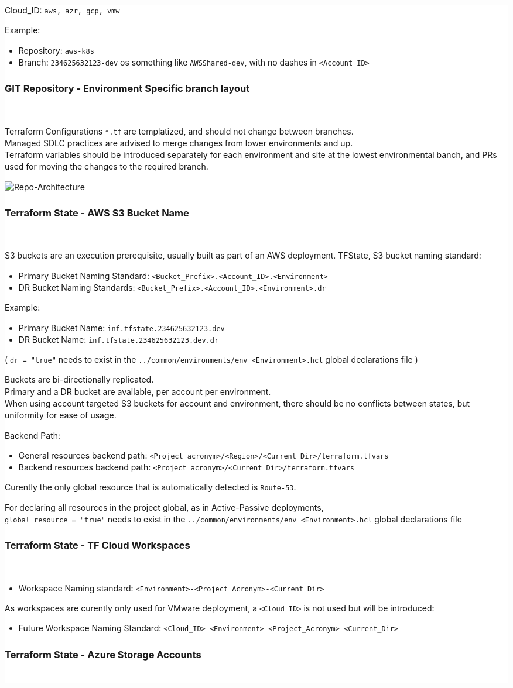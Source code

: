 Cloud_ID: `aws, azr, gcp, vmw`
 
Example:
-	Repository: `aws-k8s`
-	Branch: `234625632123-dev` os something like `AWSShared-dev`, with no dashes in `<Account_ID>`
 
### GIT Repository - Environment Specific branch layout
<br /> 

Terraform Configurations `*.tf` are templatized, and should not change between branches.  
Managed SDLC practices are advised to merge changes from lower environments and up.  
Terraform variables should be introduced separately for each environment and site at the lowest environmental banch, and PRs used for moving the changes to the required branch.  

![Repo-Architecture](https://github.com/mpearson117/tfbuild/blob/main/images/repo_architecture.svg?raw=True)

### Terraform State - AWS S3 Bucket Name
<br /> 

S3 buckets are an execution prerequisite, usually built as part of an AWS deployment.
TFState, S3 bucket naming standard:
- Primary Bucket Naming Standard: `<Bucket_Prefix>.<Account_ID>.<Environment>`
- DR Bucket Naming Standards: `<Bucket_Prefix>.<Account_ID>.<Environment>.dr`

Example:
- Primary Bucket Name: `inf.tfstate.234625632123.dev`
- DR Bucket Name: `inf.tfstate.234625632123.dev.dr`

( `dr = "true"` needs to exist in the `../common/environments/env_<Environment>.hcl` global declarations file )
 
Buckets are bi-directionally replicated.  
Primary and a DR bucket are available, per account per environment.  
When using account targeted S3 buckets for account and environment, there should be no conflicts between states, but uniformity for ease of usage.  
 
Backend Path:
- General resources backend path: `<Project_acronym>/<Region>/<Current_Dir>/terraform.tfvars`
- Backend resources backend path: `<Project_acronym>/<Current_Dir>/terraform.tfvars`

Curently the only global resource that is automatically detected is `Route-53`.

For declaring all resources in the project global, as in Active-Passive deployments,  
`global_resource = "true"` needs to exist in the `../common/environments/env_<Environment>.hcl` global declarations file

### Terraform State - TF Cloud Workspaces
<br /> 

- Workspace Naming standard: `<Environment>-<Project_Acronym>-<Current_Dir>`

As workspaces are curently only used for VMware deployment, a `<Cloud_ID>` is not used but will be introduced:
- Future Workspace Naming Standard: `<Cloud_ID>-<Environment>-<Project_Acronym>-<Current_Dir>`

### Terraform State - Azure Storage Accounts
<br /> 
